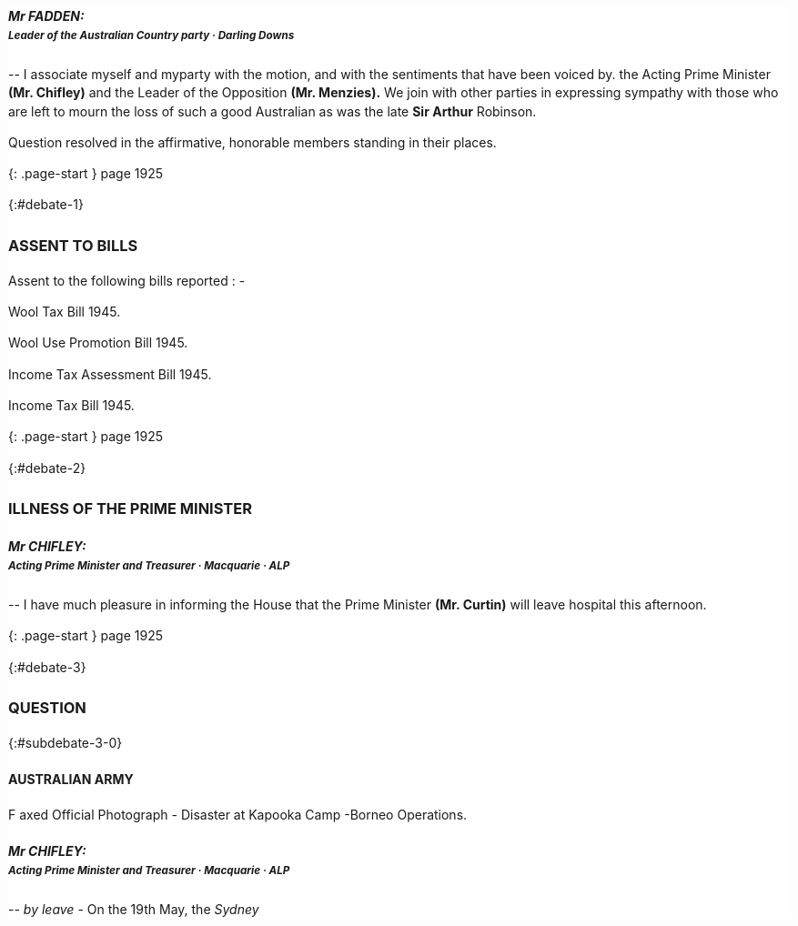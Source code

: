 ##### Mr FADDEN:<br><small class="text-muted">Leader of the Australian Country party &middot; Darling Downs</small>

-- I associate myself and myparty with the motion, and with the sentiments that have been voiced by. the Acting Prime Minister  **(Mr. Chifley)**  and the Leader of the Opposition  **(Mr. Menzies).**  We join with other parties in expressing sympathy with those who are left to mourn the loss of such a good Australian as was the late  **Sir Arthur**  Robinson. 

Question resolved in the affirmative, honorable members standing in their places. 

{: .page-start }
page 1925

{:#debate-1}
### ASSENT TO BILLS

Assent to the following bills reported :  - 

Wool Tax Bill 1945. 

Wool Use Promotion Bill 1945. 

Income Tax Assessment Bill 1945. 

Income Tax Bill 1945. 

{: .page-start }
page 1925

{:#debate-2}
### ILLNESS OF THE PRIME MINISTER

##### Mr CHIFLEY:<br><small class="text-muted">Acting Prime Minister and Treasurer &middot; Macquarie &middot; ALP</small>

-- I have much pleasure in informing the House that the Prime Minister  **(Mr. Curtin)**  will leave hospital this afternoon. 

{: .page-start }
page 1925

{:#debate-3}
### QUESTION

{:#subdebate-3-0}
#### AUSTRALIAN ARMY

F axed Official Photograph  -  Disaster at Kapooka Camp  -Borneo  Operations. 

##### Mr CHIFLEY:<br><small class="text-muted">Acting Prime Minister and Treasurer &middot; Macquarie &middot; ALP</small>

--  *by leave*  - On the 19th May, the  *Sydney* 

